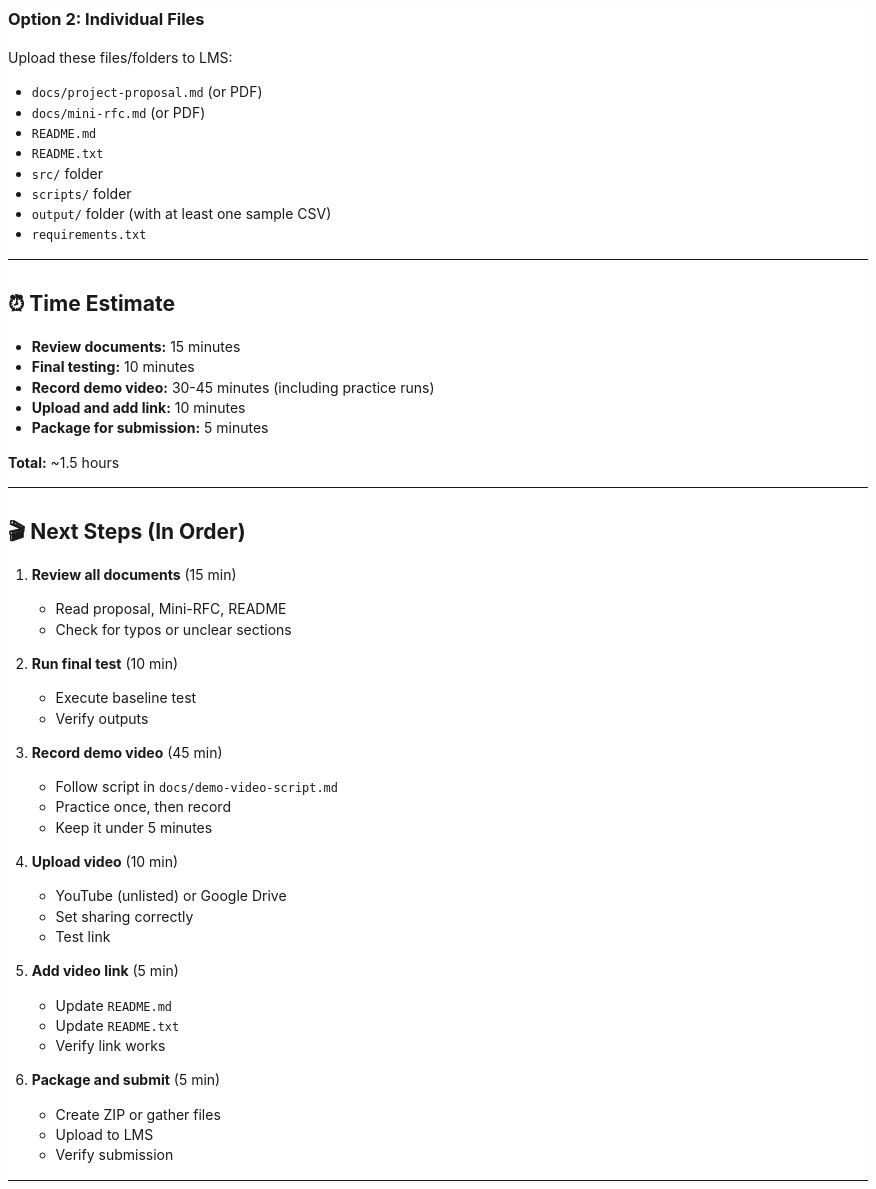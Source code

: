 ### Option 2: Individual Files
Upload these files/folders to LMS:
- `docs/project-proposal.md` (or PDF)
- `docs/mini-rfc.md` (or PDF)
- `README.md`
- `README.txt`
- `src/` folder
- `scripts/` folder
- `output/` folder (with at least one sample CSV)
- `requirements.txt`

---

## ⏰ Time Estimate

- **Review documents:** 15 minutes
- **Final testing:** 10 minutes
- **Record demo video:** 30-45 minutes (including practice runs)
- **Upload and add link:** 10 minutes
- **Package for submission:** 5 minutes

**Total:** ~1.5 hours

---

## 🎬 Next Steps (In Order)

1. **Review all documents** (15 min)
   - Read proposal, Mini-RFC, README
   - Check for typos or unclear sections

2. **Run final test** (10 min)
   - Execute baseline test
   - Verify outputs

3. **Record demo video** (45 min)
   - Follow script in `docs/demo-video-script.md`
   - Practice once, then record
   - Keep it under 5 minutes

4. **Upload video** (10 min)
   - YouTube (unlisted) or Google Drive
   - Set sharing correctly
   - Test link

5. **Add video link** (5 min)
   - Update `README.md`
   - Update `README.txt`
   - Verify link works

6. **Package and submit** (5 min)
   - Create ZIP or gather files
   - Upload to LMS
   - Verify submission

---